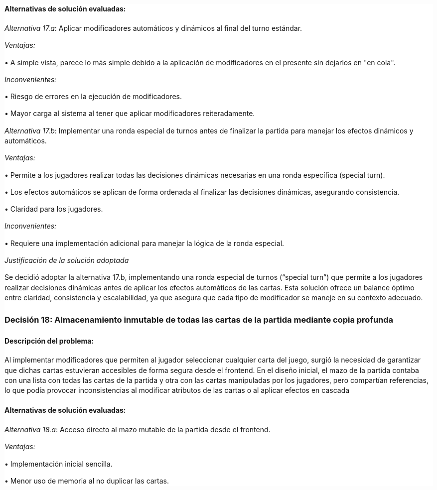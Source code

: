 #### Alternativas de solución evaluadas:

_Alternativa 17.a_: Aplicar modificadores automáticos y dinámicos al final del turno estándar.

_Ventajas:_

• A simple vista, parece lo más simple debido a la aplicación de modificadores en el presente sin dejarlos en "en cola".

_Inconvenientes:_

• Riesgo de errores en la ejecución de modificadores.

• Mayor carga al sistema al tener que aplicar modificadores reiteradamente.

_Alternativa 17.b_: Implementar una ronda especial de turnos antes de finalizar la partida para manejar los efectos dinámicos y automáticos.

_Ventajas:_

• Permite a los jugadores realizar todas las decisiones dinámicas necesarias en una ronda específica (special turn).

• Los efectos automáticos se aplican de forma ordenada al finalizar las decisiones dinámicas, asegurando consistencia.

• Claridad para los jugadores.

_Inconvenientes:_

• Requiere una implementación adicional para manejar la lógica de la ronda especial.

_Justificación de la solución adoptada_

Se decidió adoptar la alternativa 17.b, implementando una ronda especial de turnos (“special turn”) que permite a los jugadores realizar decisiones dinámicas antes de aplicar los efectos automáticos de las cartas. Esta solución ofrece un balance óptimo entre claridad, consistencia y escalabilidad, ya que asegura que cada tipo de modificador se maneje en su contexto adecuado.

### Decisión 18: Almacenamiento inmutable de todas las cartas de la partida mediante copia profunda

#### Descripción del problema:

Al implementar modificadores que permiten al jugador seleccionar cualquier carta del juego, surgió la necesidad de garantizar que dichas cartas estuvieran accesibles de forma segura desde el frontend. En el diseño inicial, el mazo de la partida contaba con una lista con todas las cartas de la partida y otra con las cartas manipuladas por los jugadores, pero compartían referencias, lo que podía provocar inconsistencias al modificar atributos de las cartas o al aplicar efectos en cascada

#### Alternativas de solución evaluadas:

_Alternativa 18.a_: Acceso directo al mazo mutable de la partida desde el frontend.

_Ventajas:_

• Implementación inicial sencilla.

• Menor uso de memoria al no duplicar las cartas.
